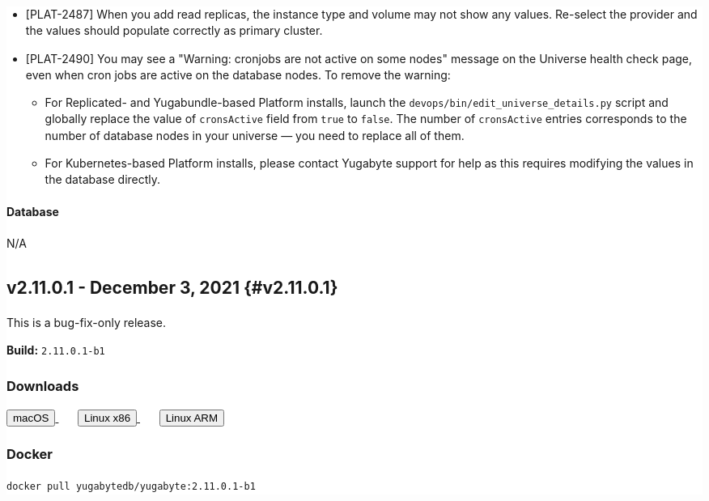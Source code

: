 * [PLAT-2487] When you add read replicas, the instance type and volume may not show any values. Re-select the provider and the values should populate correctly as primary cluster.

* [PLAT-2490] You may see a "Warning: cronjobs are not active on some nodes" message on the Universe health check page, even when cron jobs are active on the database nodes. To remove the warning:

  * For Replicated- and Yugabundle-based Platform installs, launch the `devops/bin/edit_universe_details.py` script and globally replace the value of `cronsActive` field from `true` to `false`. The number of `cronsActive` entries corresponds to the number of database nodes in your universe &mdash; you need to replace all of them.

  * For Kubernetes-based Platform installs, please contact Yugabyte support for help as this requires modifying the values in the database directly.

#### Database

N/A

## v2.11.0.1 - December 3, 2021 {#v2.11.0.1}

This is a bug-fix-only release.

**Build:** `2.11.0.1-b1`

### Downloads

<a class="download-binary-link" href="https://downloads.yugabyte.com/releases/2.11.0.1/yugabyte-2.11.0.1-b1-darwin-x86_64.tar.gz">
  <button>
    <i class="fa-brands fa-apple"></i><span class="download-text">macOS</span>
  </button>
</a>
&nbsp; &nbsp; &nbsp;
<a class="download-binary-link" href="https://downloads.yugabyte.com/releases/2.11.0.1/yugabyte-2.11.0.1-b1-linux-x86_64.tar.gz">
  <button>
    <i class="fa-brands fa-linux"></i><span class="download-text">Linux x86</span>
  </button>
</a>
&nbsp; &nbsp; &nbsp;
<a class="download-binary-link" href="https://downloads.yugabyte.com/releases/2.11.0.1/yugabyte-2.11.0.1-b1-el8-aarch64.tar.gz">
  <button>
    <i class="fa-brands fa-linux"></i><span class="download-text">Linux ARM</span>
  </button>
</a>
<br />

### Docker

```sh
docker pull yugabytedb/yugabyte:2.11.0.1-b1
```
